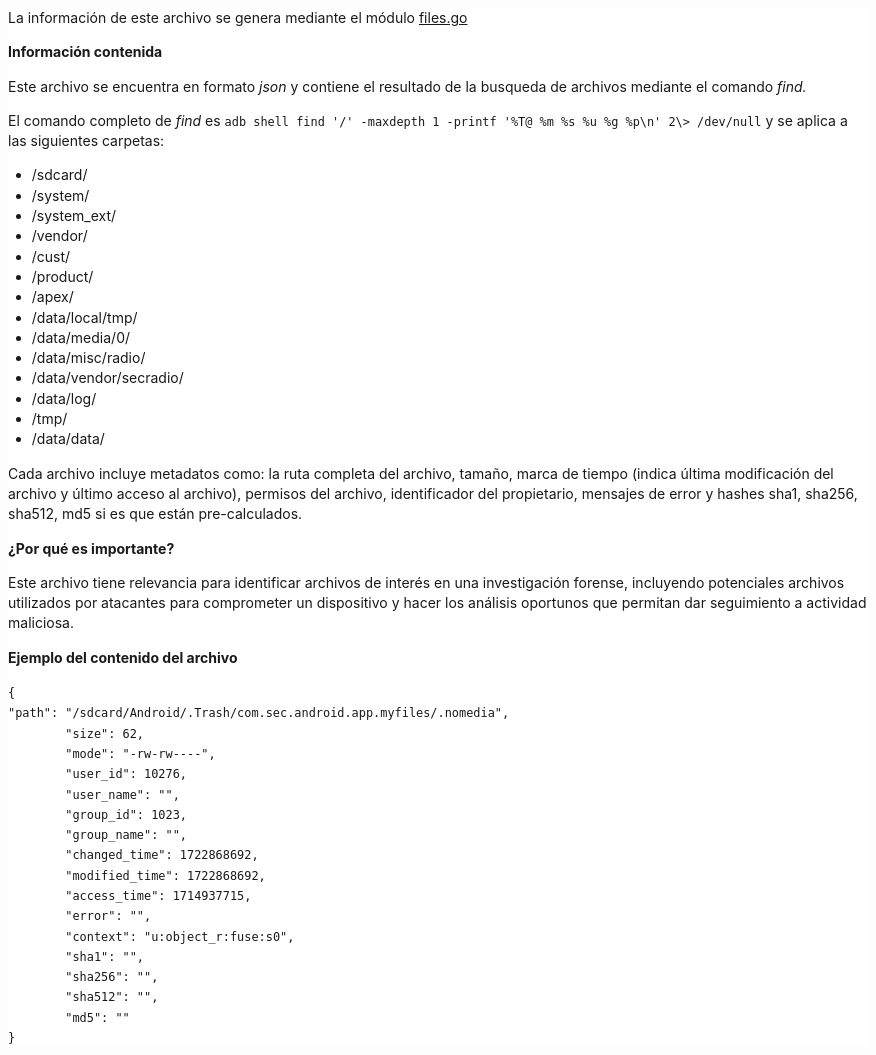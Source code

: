 La información de este archivo se genera mediante el módulo [files.go](https://github.com/mvt-project/androidqf/blob/main/modules/files.go)

**Información contenida**

Este archivo se encuentra en formato *json* y contiene el resultado de la busqueda de archivos mediante el comando *find.*

El comando completo de *find* es `adb shell find '/' -maxdepth 1 -printf '%T@ %m %s %u %g %p\n' 2\> /dev/null` y se aplica a las siguientes carpetas:

* /sdcard/  
* /system/  
* /system\_ext/  
* /vendor/  
* /cust/  
* /product/  
* /apex/  
* /data/local/tmp/  
* /data/media/0/  
* /data/misc/radio/  
* /data/vendor/secradio/  
* /data/log/  
* /tmp/  
* /data/data/

Cada archivo incluye metadatos como: la ruta completa del archivo, tamaño, marca de tiempo (indica última modificación del archivo y último acceso al archivo), permisos del archivo, identificador del propietario, mensajes de error y hashes sha1, sha256, sha512, md5 si es que están pre-calculados.

**¿Por qué es importante?**

Este archivo tiene relevancia para identificar archivos de interés en una investigación forense, incluyendo potenciales archivos utilizados por atacantes para comprometer un dispositivo y hacer los análisis oportunos que permitan dar seguimiento a actividad maliciosa. 

**Ejemplo del contenido del archivo**

```
{
"path": "/sdcard/Android/.Trash/com.sec.android.app.myfiles/.nomedia",
    	"size": 62,
    	"mode": "-rw-rw----",
    	"user_id": 10276,
    	"user_name": "",
    	"group_id": 1023,
    	"group_name": "",
    	"changed_time": 1722868692,
    	"modified_time": 1722868692,
    	"access_time": 1714937715,
    	"error": "",
    	"context": "u:object_r:fuse:s0",
    	"sha1": "",
    	"sha256": "",
    	"sha512": "",
    	"md5": ""
}
```

